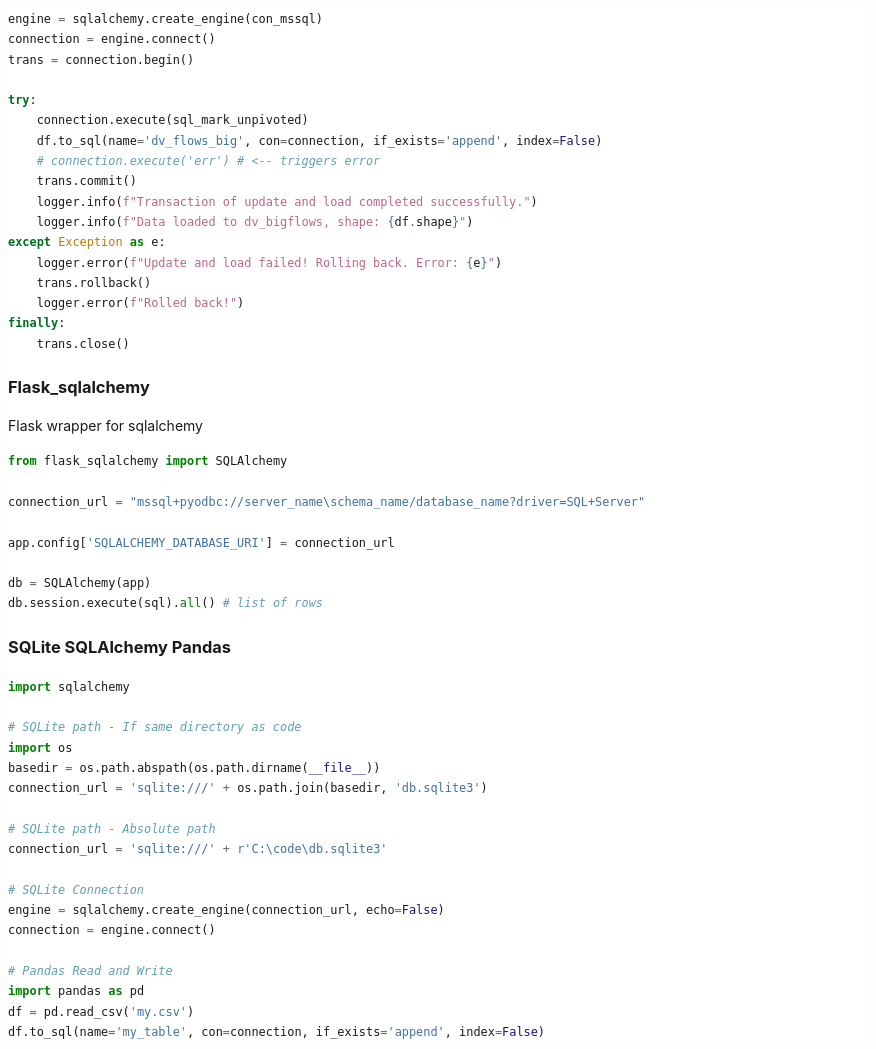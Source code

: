 ```py
engine = sqlalchemy.create_engine(con_mssql)
connection = engine.connect()
trans = connection.begin()

try:
    connection.execute(sql_mark_unpivoted)
    df.to_sql(name='dv_flows_big', con=connection, if_exists='append', index=False)
    # connection.execute('err') # <-- triggers error
    trans.commit()
    logger.info(f"Transaction of update and load completed successfully.")
    logger.info(f"Data loaded to dv_bigflows, shape: {df.shape}")
except Exception as e:
    logger.error(f"Update and load failed! Rolling back. Error: {e}")
    trans.rollback()
    logger.error(f"Rolled back!")
finally:
    trans.close()
```


### Flask_sqlalchemy

Flask wrapper for sqlalchemy

  ```python
  from flask_sqlalchemy import SQLAlchemy

  connection_url = "mssql+pyodbc://server_name\schema_name/database_name?driver=SQL+Server"

  app.config['SQLALCHEMY_DATABASE_URI'] = connection_url
  
  db = SQLAlchemy(app)
  db.session.execute(sql).all() # list of rows

  ```

### SQLite SQLAlchemy Pandas

```python
import sqlalchemy

# SQLite path - If same directory as code
import os
basedir = os.path.abspath(os.path.dirname(__file__))
connection_url = 'sqlite:///' + os.path.join(basedir, 'db.sqlite3')

# SQLite path - Absolute path
connection_url = 'sqlite:///' + r'C:\code\db.sqlite3'

# SQLite Connection
engine = sqlalchemy.create_engine(connection_url, echo=False)
connection = engine.connect()

# Pandas Read and Write
import pandas as pd
df = pd.read_csv('my.csv')
df.to_sql(name='my_table', con=connection, if_exists='append', index=False)
```
